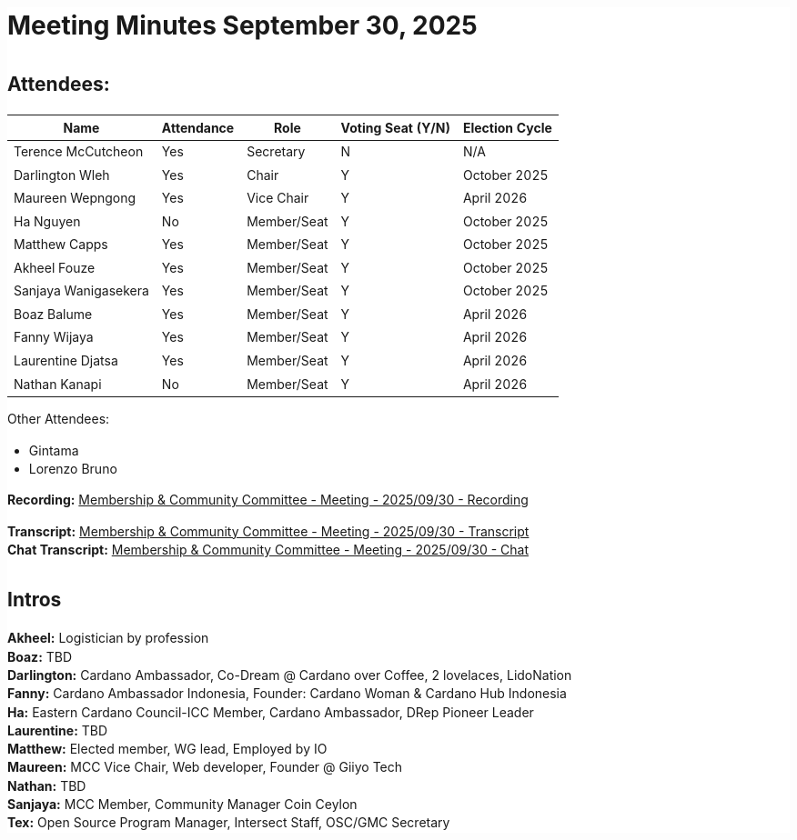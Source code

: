 # Meeting Minutes September 30, 2025

## Attendees:&#x20;

| Name                 | Attendance | Role        | Voting Seat (Y/N) | Election Cycle |
| -------------------- | ---------- | ----------- | ----------------- | -------------- |
| Terence McCutcheon   | Yes        | Secretary   | N                 | N/A            |
| Darlington Wleh      | Yes        | Chair       | Y                 | October 2025   |
| Maureen Wepngong     | Yes        | Vice Chair  | Y                 | April 2026     |
| Ha Nguyen            | No         | Member/Seat | Y                 | October 2025   |
| Matthew Capps        | Yes        | Member/Seat | Y                 | October 2025   |
| Akheel Fouze         | Yes        | Member/Seat | Y                 | October 2025   |
| Sanjaya Wanigasekera | Yes        | Member/Seat | Y                 | October 2025   |
| Boaz Balume          | Yes        | Member/Seat | Y                 | April 2026     |
| Fanny Wijaya         | Yes        | Member/Seat | Y                 | April 2026     |
| Laurentine Djatsa    | Yes        | Member/Seat | Y                 | April 2026     |
| Nathan Kanapi        | No         | Member/Seat | Y                 | April 2026     |

Other Attendees:

* Gintama
* Lorenzo Bruno



**Recording:** [Membership & Community Committee - Meeting - 2025/09/30 - Recording](https://drive.google.com/file/d/1fASROwS9DYbX_tKWVOMv_i8JvDcDQOwd/view?usp=sharing)

**Transcript:** [Membership & Community Committee - Meeting - 2025/09/30 - Transcript](https://docs.google.com/document/d/1K2AQpTWk0ct5R-qMHz9A7sYhRyR8UqIoHKB0wXJK85E/edit?usp=sharing)\
**Chat Transcript:** [Membership & Community Committee - Meeting - 2025/09/30 - Chat](https://drive.google.com/file/d/1_L_F_vy-4F8g50_z9ca_UO1jt11dBWRr/view?usp=sharing)

## Intros

**Akheel:** Logistician by profession\
**Boaz:** TBD\
**Darlington:** Cardano Ambassador, Co-Dream @ Cardano over Coffee, 2 lovelaces, LidoNation\
**Fanny:** Cardano Ambassador Indonesia, Founder: Cardano Woman & Cardano Hub Indonesia\
**Ha:** Eastern Cardano Council-ICC Member, Cardano Ambassador, DRep Pioneer Leader\
**Laurentine:** TBD\
**Matthew:** Elected member, WG lead, Employed by IO\
**Maureen:** MCC Vice Chair, Web developer, Founder @ Giiyo Tech\
**Nathan:** TBD\
**Sanjaya:** MCC Member, Community Manager Coin Ceylon\
**Tex:** Open Source Program Manager, Intersect Staff, OSC/GMC Secretary
